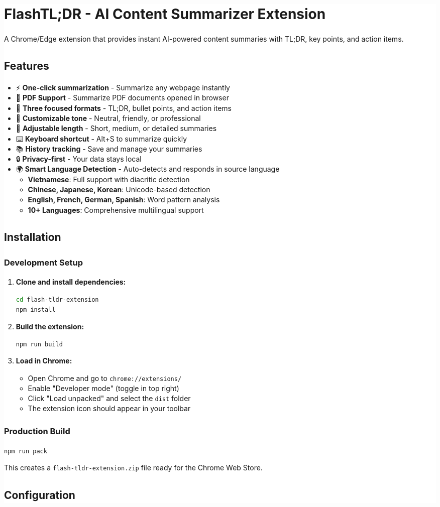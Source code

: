 # FlashTL;DR - AI Content Summarizer Extension

A Chrome/Edge extension that provides instant AI-powered content summaries with TL;DR, key points, and action items.

## Features

- ⚡ **One-click summarization** - Summarize any webpage instantly
- 📄 **PDF Support** - Summarize PDF documents opened in browser
- 📝 **Three focused formats** - TL;DR, bullet points, and action items
- 🎨 **Customizable tone** - Neutral, friendly, or professional
- 📏 **Adjustable length** - Short, medium, or detailed summaries
- ⌨️ **Keyboard shortcut** - Alt+S to summarize quickly
- 📚 **History tracking** - Save and manage your summaries
- 🔒 **Privacy-first** - Your data stays local
- 🌍 **Smart Language Detection** - Auto-detects and responds in source language
  - **Vietnamese**: Full support with diacritic detection
  - **Chinese, Japanese, Korean**: Unicode-based detection
  - **English, French, German, Spanish**: Word pattern analysis
  - **10+ Languages**: Comprehensive multilingual support

## Installation

### Development Setup

1. **Clone and install dependencies:**
   ```bash
   cd flash-tldr-extension
   npm install
   ```

2. **Build the extension:**
   ```bash
   npm run build
   ```

3. **Load in Chrome:**
   - Open Chrome and go to `chrome://extensions/`
   - Enable "Developer mode" (toggle in top right)
   - Click "Load unpacked" and select the `dist` folder
   - The extension icon should appear in your toolbar

### Production Build

```bash
npm run pack
```

This creates a `flash-tldr-extension.zip` file ready for the Chrome Web Store.

## Configuration

